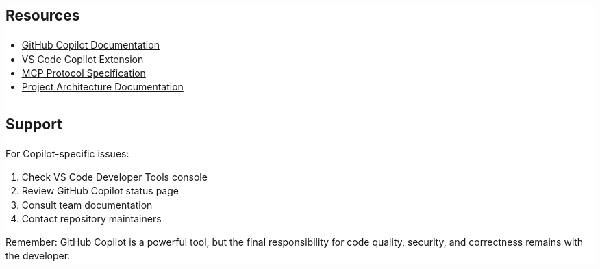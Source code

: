 ## Resources

- [GitHub Copilot Documentation](https://docs.github.com/en/copilot)
- [VS Code Copilot Extension](https://marketplace.visualstudio.com/items?itemName=GitHub.copilot)
- [MCP Protocol Specification](https://spec.modelcontextprotocol.io/)
- [Project Architecture Documentation](./docs/)

## Support

For Copilot-specific issues:
1. Check VS Code Developer Tools console
2. Review GitHub Copilot status page
3. Consult team documentation
4. Contact repository maintainers

Remember: GitHub Copilot is a powerful tool, but the final responsibility for code quality, security, and correctness remains with the developer.